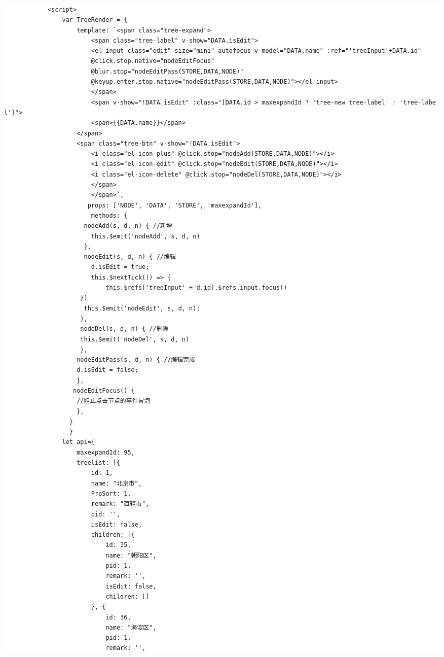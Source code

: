                     
                <script>
                    var TreeRender = {
                        template: `<span class="tree-expand">
                            <span class="tree-label" v-show="DATA.isEdit">
                            <el-input class="edit" size="mini" autofocus v-model="DATA.name" :ref="'treeInput'+DATA.id"
                            @click.stop.native="nodeEditFocus"
                            @blur.stop="nodeEditPass(STORE,DATA,NODE)"
                            @keyup.enter.stop.native="nodeEditPass(STORE,DATA,NODE)"></el-input>
                            </span>
                            <span v-show="!DATA.isEdit" :class="[DATA.id > maxexpandId ? 'tree-new tree-label' : 'tree-label']">
                            <span>{{DATA.name}}</span>
                        </span>
                        <span class="tree-btn" v-show="!DATA.isEdit">
                            <i class="el-icon-plus" @click.stop="nodeAdd(STORE,DATA,NODE)"></i>
                            <i class="el-icon-edit" @click.stop="nodeEdit(STORE,DATA,NODE)"></i>
                            <i class="el-icon-delete" @click.stop="nodeDel(STORE,DATA,NODE)"></i>
                            </span>
                            </span>`,
                           props: ['NODE', 'DATA', 'STORE', 'maxexpandId'],
                            methods: {
                          nodeAdd(s, d, n) { //新增
                            this.$emit('nodeAdd', s, d, n)
                          },
                          nodeEdit(s, d, n) { //编辑
                            d.isEdit = true;
                            this.$nextTick(() => {
                                this.$refs['treeInput' + d.id].$refs.input.focus()
                         })
                          this.$emit('nodeEdit', s, d, n);
                         },
                         nodeDel(s, d, n) { //删除
                         this.$emit('nodeDel', s, d, n)
                         },
                        nodeEditPass(s, d, n) { //编辑完成
                        d.isEdit = false;
                        },
                       nodeEditFocus() {
                        //阻止点击节点的事件冒泡
                        },
                      }
                      }
                    let api={
                        maxexpandId: 95,
                        treelist: [{
                            id: 1,
                            name: "北京市",
                            ProSort: 1,
                            remark: "直辖市",
                            pid: '',
                            isEdit: false,
                            children: [{
                                id: 35,
                                name: "朝阳区",
                                pid: 1,
                                remark: '',
                                isEdit: false,
                                children: []
                            }, {
                                id: 36,
                                name: "海淀区",
                                pid: 1,
                                remark: '',